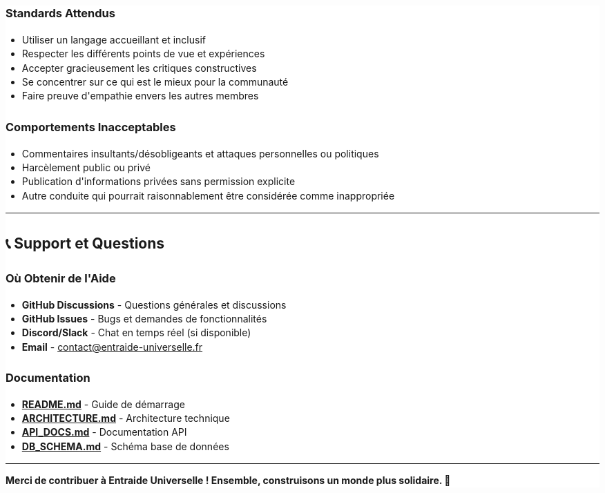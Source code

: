 ### **Standards Attendus**
- Utiliser un langage accueillant et inclusif
- Respecter les différents points de vue et expériences
- Accepter gracieusement les critiques constructives
- Se concentrer sur ce qui est le mieux pour la communauté
- Faire preuve d'empathie envers les autres membres

### **Comportements Inacceptables**
- Commentaires insultants/désobligeants et attaques personnelles ou politiques
- Harcèlement public ou privé
- Publication d'informations privées sans permission explicite
- Autre conduite qui pourrait raisonnablement être considérée comme inappropriée

---

## 📞 Support et Questions

### **Où Obtenir de l'Aide**
- **GitHub Discussions** - Questions générales et discussions
- **GitHub Issues** - Bugs et demandes de fonctionnalités
- **Discord/Slack** - Chat en temps réel (si disponible)
- **Email** - contact@entraide-universelle.fr

### **Documentation**
- **[README.md](../README.md)** - Guide de démarrage
- **[ARCHITECTURE.md](ARCHITECTURE.md)** - Architecture technique
- **[API_DOCS.md](API_DOCS.md)** - Documentation API
- **[DB_SCHEMA.md](DB_SCHEMA.md)** - Schéma base de données

---

**Merci de contribuer à Entraide Universelle ! Ensemble, construisons un monde plus solidaire. 🤝**